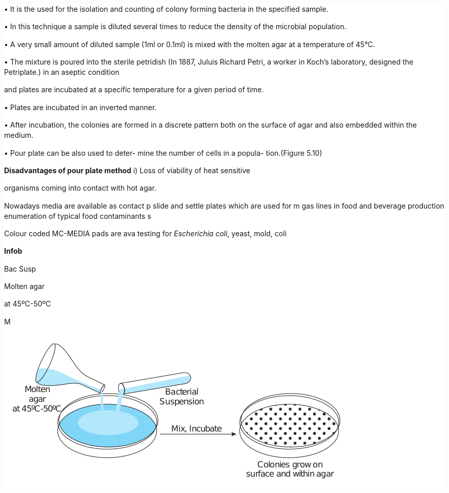 • It is the used for the isolation and counting of colony forming bacteria in the specified sample.

• In this technique a sample is diluted several times to reduce the density of the microbial population.

• A very small amount of diluted sample (1ml or 0.1ml) is mixed with the molten agar at a temperature of 45°C.

• The mixture is poured into the sterile petridish (In 1887, Juluis Richard Petri, a worker in Koch’s laboratory, designed the Petriplate.) in an aseptic condition




  

and plates are incubated at a specific temperature for a given period of time.

• Plates are incubated in an inverted manner.

• After incubation, the colonies are formed in a discrete pattern both on the surface of agar and also embedded within the medium.

• Pour plate can be also used to deter- mine the number of cells in a popula- tion.(Figure 5.10)

**Disadvantages of pour plate method** i) Loss of viability of heat sensitive

organisms coming into contact with hot agar.

Nowadays media are available as contact p slide and settle plates which are used for m gas lines in food and beverage production enumeration of typical food contaminants s

Colour coded MC-MEDIA pads are ava testing for _Escherichia coli_, yeast, mold, coli

**Infob**

Bac Susp

Molten agar

at 45ºC-50ºC

M

![Pou  ](5.10.png "")
